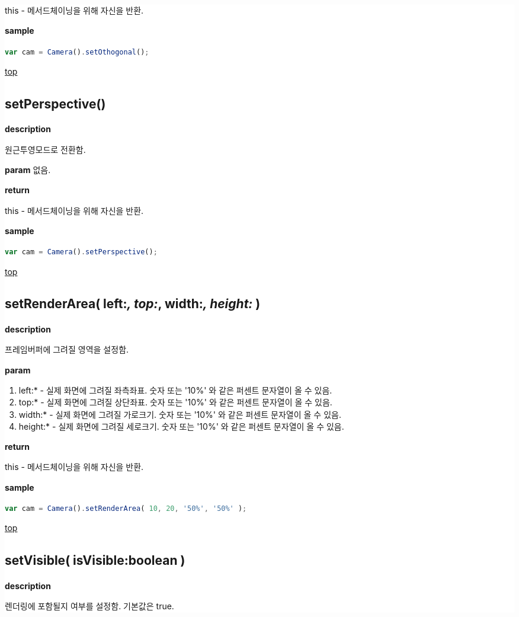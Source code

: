 this - 메서드체이닝을 위해 자신을 반환.

**sample**

```javascript
var cam = Camera().setOthogonal();
```

[top](#)
## setPerspective()

**description**

원근투영모드로 전환함.

**param**
없음.

**return**

this - 메서드체이닝을 위해 자신을 반환.

**sample**

```javascript
var cam = Camera().setPerspective();
```

[top](#)

## setRenderArea( left:*, top:*, width:*, height:* )

**description**

프레임버퍼에 그려질 영역을 설정함.

**param**

1. left:* - 실제 화면에 그려질 좌측좌표. 숫자 또는 '10%' 와 같은 퍼센트 문자열이 올 수 있음.
2. top:* - 실제 화면에 그려질 상단좌표. 숫자 또는 '10%' 와 같은 퍼센트 문자열이 올 수 있음.
3. width:* - 실제 화면에 그려질 가로크기. 숫자 또는 '10%' 와 같은 퍼센트 문자열이 올 수 있음.
4. height:* - 실제 화면에 그려질 세로크기. 숫자 또는 '10%' 와 같은 퍼센트 문자열이 올 수 있음.

**return**

this - 메서드체이닝을 위해 자신을 반환.

**sample**

```javascript
var cam = Camera().setRenderArea( 10, 20, '50%', '50%' );
```

[top](#)
## setVisible( isVisible:boolean )

**description**

렌더링에 포함될지 여부를 설정함. 기본값은 true.
